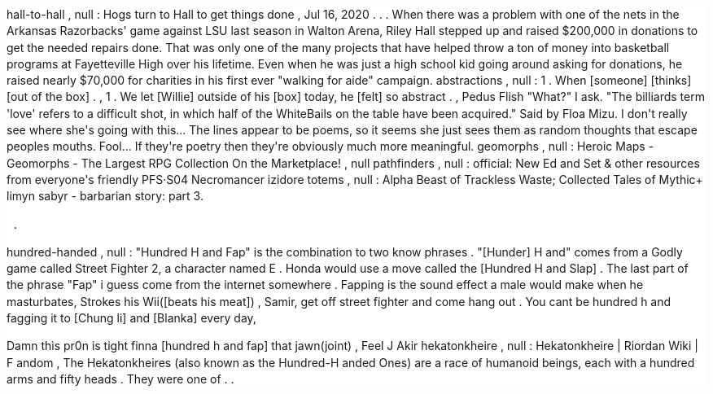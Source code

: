 hall-to-hall , null : Hogs turn to Hall to get things done ,
 	 Jul 16,
 	 2020 
 	 .
 	 .
 	 . When there was a problem with one of the nets in the Arkansas Razorbacks' 
game against LSU last season in Walton Arena,
 	 Riley Hall  stepped up and 
raised $200,000 in donations to get the needed repairs done. 
That was only one of the many projects that have helped throw a ton of money into basketball programs at Fayetteville High over his lifetime.
Even when he was just a high school kid going around asking for donations, he raised nearly $70,000 for charities in his first ever "walking for aide" campaign.
abstractions , null : 1
 	 . When [someone] [thinks] [out of the box]
 	 . ,
 	 1
 	 . We let [Willie] outside of his [box] today,
 	 he [felt] so abstract
 	 . ,
 	 Pedus Flish
"What?" I ask. "The billiards term 'love' refers to a difficult shot, in which half of the WhiteBails on the table have been acquired." Said by Floa Mizu.
I don't really see where she's going with this...
The lines appear to be poems, so it seems she just sees them as random thoughts that escape peoples mouths. Fool... If they're poetry then they're obviously much more meaningful.
geomorphs , null : Heroic Maps - Geomorphs - The Largest RPG 
Collection On the Marketplace! , null
pathfinders , null : official: New Ed and Set & other resources from everyone's 
friendly PFS·S04 Necromancer izidore
totems , null : Alpha Beast of Trackless Waste; Collected Tales of Mythic+ limyn 
sabyr - barbarian story: part 3.

 	 .
hundred-handed , null : "Hundred H
 	 and Fap" is the combination to two know phrases
 	 . "[Hunder] H
 	 and" comes from a Godly game called Street Fighter 2,
 	 a character named E
 	 . Honda would use a move called the [Hundred H
 	 and Slap]
 	 . The last part of the phrase "Fap" i guess come from the internet somewhere
 	 . Fapping is the sound effect a male would make when he masturbates,
 	 Strokes his Wii([beats his meat]) ,
 	 Samir,
 	 get off street fighter 
 	 and come hang out
 	 . You cant be hundred h
 	 and fagging it to [Chung li] 
 	 and [Blanka] every day,
 	
Damn this pr0n is tight finna [hundred h
 	 and fap] that jawn(joint) ,
 	 Feel J Akir
hekatonkheire , null : Hekatonkheire | Riordan Wiki | F
 	 andom ,
 	 The Hekatonkheires (also known as the Hundred-H
 	 anded Ones) are a race of 
humanoid beings,
 	 each with a hundred arms 
 	 and fifty heads
 	 . They were one of 
 	 .
 	 .